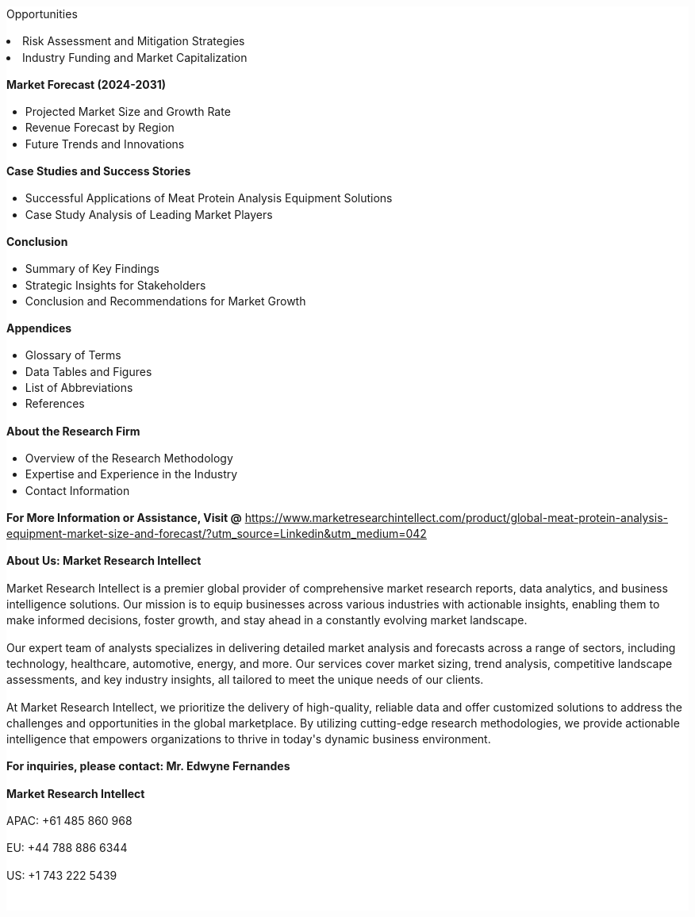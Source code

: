 Opportunities</li><li>Risk Assessment and Mitigation Strategies</li><li>Industry Funding and Market Capitalization</li></ul><p><strong>Market Forecast (2024-2031)</strong></p><ul><li>Projected Market Size and Growth Rate</li><li>Revenue Forecast by Region</li><li>Future Trends and Innovations</li></ul><p><strong>Case Studies and Success Stories</strong></p><ul><li>Successful Applications of Meat Protein Analysis Equipment Solutions</li><li>Case Study Analysis of Leading Market Players</li></ul><p><strong>Conclusion</strong></p><ul><li>Summary of Key Findings</li><li>Strategic Insights for Stakeholders</li><li>Conclusion and Recommendations for Market Growth</li></ul><p><strong>Appendices</strong></p><ul><li>Glossary of Terms</li><li>Data Tables and Figures</li><li>List of Abbreviations</li><li>References</li></ul><p><strong>About the Research Firm</strong></p><ul><li>Overview of the Research Methodology</li><li>Expertise and Experience in the Industry</li><li>Contact Information</li></ul></div><div class="article-main__content" data-test-id="publishing-text-block"><p><span class="font-[700]"><strong>For More Information or Assistance, Visit @</strong>&nbsp;<a href="https://www.marketresearchintellect.com/product/global-meat-protein-analysis-equipment-market-size-and-forecast/?utm_source=Linkedin&utm_medium=042">https://www.marketresearchintellect.com/product/global-meat-protein-analysis-equipment-market-size-and-forecast/?utm_source=Linkedin&utm_medium=042</a></span></p><p><strong>About Us: Market Research Intellect</strong></p><p>Market Research Intellect is a premier global provider of comprehensive market research reports, data analytics, and business intelligence solutions. Our mission is to equip businesses across various industries with actionable insights, enabling them to make informed decisions, foster growth, and stay ahead in a constantly evolving market landscape.</p><p>Our expert team of analysts specializes in delivering detailed market analysis and forecasts across a range of sectors, including technology, healthcare, automotive, energy, and more. Our services cover market sizing, trend analysis, competitive landscape assessments, and key industry insights, all tailored to meet the unique needs of our clients.</p><p>At Market Research Intellect, we prioritize the delivery of high-quality, reliable data and offer customized solutions to address the challenges and opportunities in the global marketplace. By utilizing cutting-edge research methodologies, we provide actionable intelligence that empowers organizations to thrive in today's dynamic business environment.</p><p><strong>For inquiries, please contact: Mr. Edwyne Fernandes</strong></p><p><strong>Market Research Intellect</strong></p><p>APAC: +61 485 860 968</p><p>EU: +44 788 886 6344</p><p>US: +1 743 222 5439</p></div><div class="article-main__content" data-test-id="publishing-text-block">&nbsp;</div>
